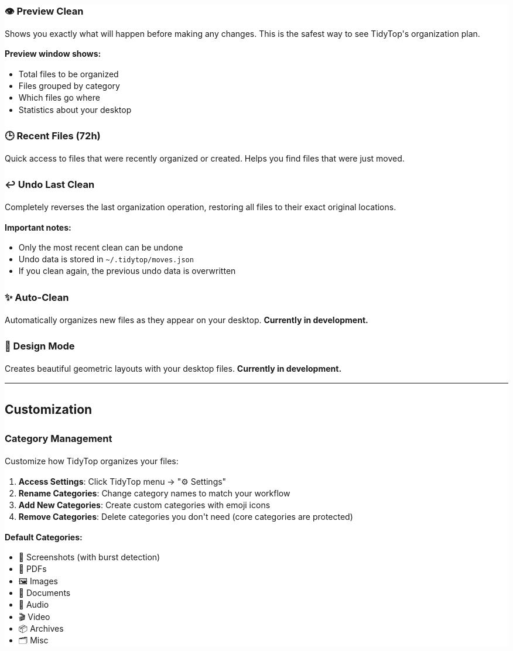 ### 👁️ Preview Clean
Shows you exactly what will happen before making any changes. This is the safest way to see TidyTop's organization plan.

**Preview window shows:**
- Total files to be organized
- Files grouped by category
- Which files go where
- Statistics about your desktop

### 🕒 Recent Files (72h)
Quick access to files that were recently organized or created. Helps you find files that were just moved.

### ↩️ Undo Last Clean
Completely reverses the last organization operation, restoring all files to their exact original locations.

**Important notes:**
- Only the most recent clean can be undone
- Undo data is stored in `~/.tidytop/moves.json`
- If you clean again, the previous undo data is overwritten

### ✨ Auto-Clean
Automatically organizes new files as they appear on your desktop. **Currently in development.**

### 🎨 Design Mode
Creates beautiful geometric layouts with your desktop files. **Currently in development.**

---

## Customization

### Category Management
Customize how TidyTop organizes your files:

1. **Access Settings**: Click TidyTop menu → "⚙️ Settings"
2. **Rename Categories**: Change category names to match your workflow
3. **Add New Categories**: Create custom categories with emoji icons
4. **Remove Categories**: Delete categories you don't need (core categories are protected)

**Default Categories:**
- 📸 Screenshots (with burst detection)
- 📄 PDFs 
- 🖼️ Images
- 📝 Documents
- 🎵 Audio
- 🎬 Video
- 📦 Archives
- 🗂️ Misc

